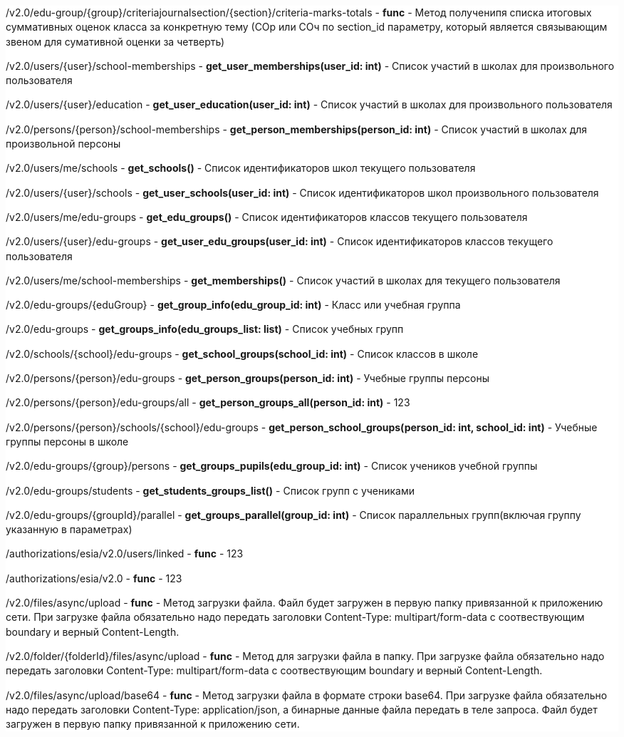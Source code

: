 /v2.0/edu-group/{group}/criteriajournalsection/{section}/criteria-marks-totals - **func** - Метод полученипя списка итоговых суммативных оценок класса за конкретную тему (СОр или СОч по section_id параметру, который является связывающим звеном для сумативной оценки за четверть)

/v2.0/users/{user}/school-memberships - **get_user_memberships(user_id: int)** - Список участий в школах для произвольного пользователя

/v2.0/users/{user}/education - **get_user_education(user_id: int)** - Список участий в школах для произвольного пользователя

/v2.0/persons/{person}/school-memberships - **get_person_memberships(person_id: int)** - Список участий в школах для произвольной персоны

/v2.0/users/me/schools - **get_schools()** - Список идентификаторов школ текущего пользователя

/v2.0/users/{user}/schools - **get_user_schools(user_id: int)** - Список идентификаторов школ произвольного пользователя

/v2.0/users/me/edu-groups - **get_edu_groups()** - Список идентификаторов классов текущего пользователя

/v2.0/users/{user}/edu-groups - **get_user_edu_groups(user_id: int)** - Список идентификаторов классов текущего пользователя

/v2.0/users/me/school-memberships - **get_memberships()** - Список участий в школах для текущего пользователя

/v2.0/edu-groups/{eduGroup} - **get_group_info(edu_group_id: int)** - Класс или учебная группа

/v2.0/edu-groups - **get_groups_info(edu_groups_list: list)** - Список учебных групп

/v2.0/schools/{school}/edu-groups - **get_school_groups(school_id: int)** - Список классов в школе

/v2.0/persons/{person}/edu-groups - **get_person_groups(person_id: int)** - Учебные группы персоны

/v2.0/persons/{person}/edu-groups/all - **get_person_groups_all(person_id: int)** - 123

/v2.0/persons/{person}/schools/{school}/edu-groups - **get_person_school_groups(person_id: int, school_id: int)** - Учебные группы персоны в школе

/v2.0/edu-groups/{group}/persons - **get_groups_pupils(edu_group_id: int)** - Список учеников учебной группы

/v2.0/edu-groups/students - **get_students_groups_list()** - Список групп с учениками

/v2.0/edu-groups/{groupId}/parallel - **get_groups_parallel(group_id: int)** - Список параллельных групп(включая группу указанную в параметрах)

/authorizations/esia/v2.0/users/linked - **func** - 123

/authorizations/esia/v2.0 - **func** - 123

/v2.0/files/async/upload - **func** - Метод загрузки файла. Файл будет загружен в первую папку привязанной к приложению сети. При загрузке файла обязательно надо передать заголовки Content-Type: multipart/form-data с соотвествующим boundary и верный Content-Length. 

/v2.0/folder/{folderId}/files/async/upload - **func** - Метод для загрузки файла в папку. При загрузке файла обязательно надо передать заголовки Content-Type: multipart/form-data с соотвествующим boundary и верный Content-Length.

/v2.0/files/async/upload/base64 - **func** - Метод загрузки файла в формате строки base64. При загрузке файла обязательно надо передать заголовки Content-Type: application/json, а бинарные данные файла передать в теле запроса. Файл будет загружен в первую папку привязанной к приложению сети. 
